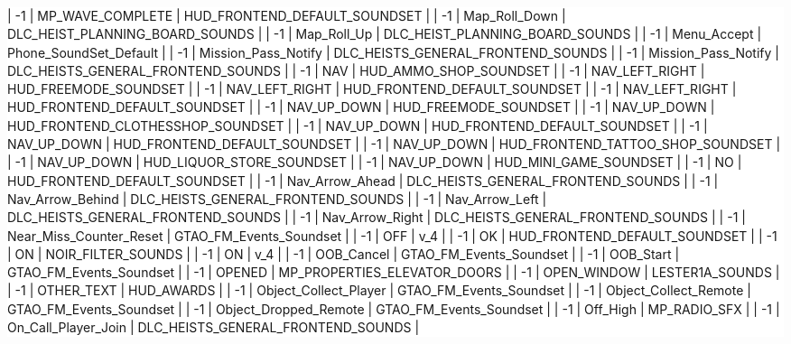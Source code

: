 | -1       | MP_WAVE_COMPLETE                     | HUD_FRONTEND_DEFAULT_SOUNDSET         |
| -1       | Map_Roll_Down                        | DLC_HEIST_PLANNING_BOARD_SOUNDS       |
| -1       | Map_Roll_Up                          | DLC_HEIST_PLANNING_BOARD_SOUNDS       |
| -1       | Menu_Accept                          | Phone_SoundSet_Default                |
| -1       | Mission_Pass_Notify                  | DLC_HEISTS_GENERAL_FRONTEND_SOUNDS    |
| -1       | Mission_Pass_Notify                  | DLC_HEISTS_GENERAL_FRONTEND_SOUNDS    |
| -1       | NAV                                  | HUD_AMMO_SHOP_SOUNDSET                |
| -1       | NAV_LEFT_RIGHT                       | HUD_FREEMODE_SOUNDSET                 |
| -1       | NAV_LEFT_RIGHT                       | HUD_FRONTEND_DEFAULT_SOUNDSET         |
| -1       | NAV_LEFT_RIGHT                       | HUD_FRONTEND_DEFAULT_SOUNDSET         |
| -1       | NAV_UP_DOWN                          | HUD_FREEMODE_SOUNDSET                 |
| -1       | NAV_UP_DOWN                          | HUD_FRONTEND_CLOTHESSHOP_SOUNDSET     |
| -1       | NAV_UP_DOWN                          | HUD_FRONTEND_DEFAULT_SOUNDSET         |
| -1       | NAV_UP_DOWN                          | HUD_FRONTEND_DEFAULT_SOUNDSET         |
| -1       | NAV_UP_DOWN                          | HUD_FRONTEND_TATTOO_SHOP_SOUNDSET     |
| -1       | NAV_UP_DOWN                          | HUD_LIQUOR_STORE_SOUNDSET             |
| -1       | NAV_UP_DOWN                          | HUD_MINI_GAME_SOUNDSET                |
| -1       | NO                                   | HUD_FRONTEND_DEFAULT_SOUNDSET         |
| -1       | Nav_Arrow_Ahead                      | DLC_HEISTS_GENERAL_FRONTEND_SOUNDS    |
| -1       | Nav_Arrow_Behind                     | DLC_HEISTS_GENERAL_FRONTEND_SOUNDS    |
| -1       | Nav_Arrow_Left                       | DLC_HEISTS_GENERAL_FRONTEND_SOUNDS    |
| -1       | Nav_Arrow_Right                      | DLC_HEISTS_GENERAL_FRONTEND_SOUNDS    |
| -1       | Near_Miss_Counter_Reset              | GTAO_FM_Events_Soundset               |
| -1       | OFF                                  | v_4                                   |
| -1       | OK                                   | HUD_FRONTEND_DEFAULT_SOUNDSET         |
| -1       | ON                                   | NOIR_FILTER_SOUNDS                    |
| -1       | ON                                   | v_4                                   |
| -1       | OOB_Cancel                           | GTAO_FM_Events_Soundset               |
| -1       | OOB_Start                            | GTAO_FM_Events_Soundset               |
| -1       | OPENED                               | MP_PROPERTIES_ELEVATOR_DOORS          |
| -1       | OPEN_WINDOW                          | LESTER1A_SOUNDS                       |
| -1       | OTHER_TEXT                           | HUD_AWARDS                            |
| -1       | Object_Collect_Player                | GTAO_FM_Events_Soundset               |
| -1       | Object_Collect_Remote                | GTAO_FM_Events_Soundset               |
| -1       | Object_Dropped_Remote                | GTAO_FM_Events_Soundset               |
| -1       | Off_High                             | MP_RADIO_SFX                          |
| -1       | On_Call_Player_Join                  | DLC_HEISTS_GENERAL_FRONTEND_SOUNDS    |